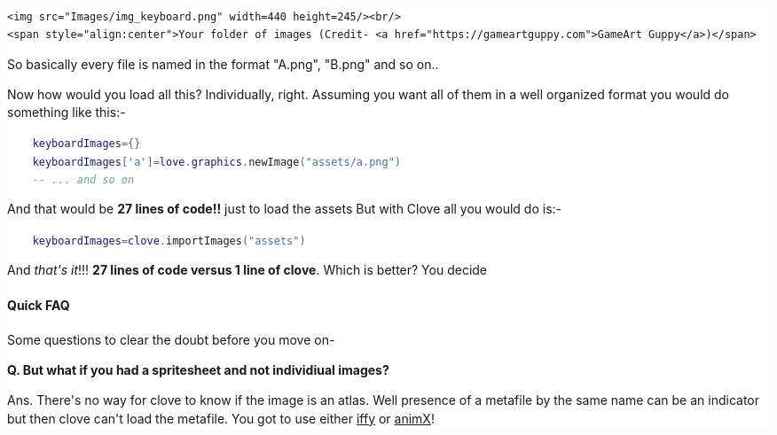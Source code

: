 	<img src="Images/img_keyboard.png" width=440 height=245/><br/>
	<span style="align:center">Your folder of images (Credit- <a href="https://gameartguppy.com">GameArt Guppy</a>)</span>
</p>


So basically every file is named in the format "A.png", "B.png" and so on..

Now how would you load all this? Individually, right. Assuming you want all of them in a well organized format you would do something like this:-
```lua
	keyboardImages={}
	keyboardImages['a']=love.graphics.newImage("assets/a.png")
	-- ... and so on
```
And that would be **27 lines of code!!** just to load the assets But with Clove all you would do is:-

```lua
	keyboardImages=clove.importImages("assets")
```

And *that's it*!!! __27 lines of code versus 1 line of clove__. Which is better? You decide

#### Quick FAQ

Some questions to clear the doubt before you move on-

**Q. But what if you had a spritesheet and not individiual images?**

Ans. There's no way for clove to know if the image is an atlas. Well presence of a metafile by the same name can be an indicator but then clove can't load the metafile. You got to use either [iffy](https://github.com/YoungNeer/iffy) or [animX](https://github.com/YoungNeer/animX)!
